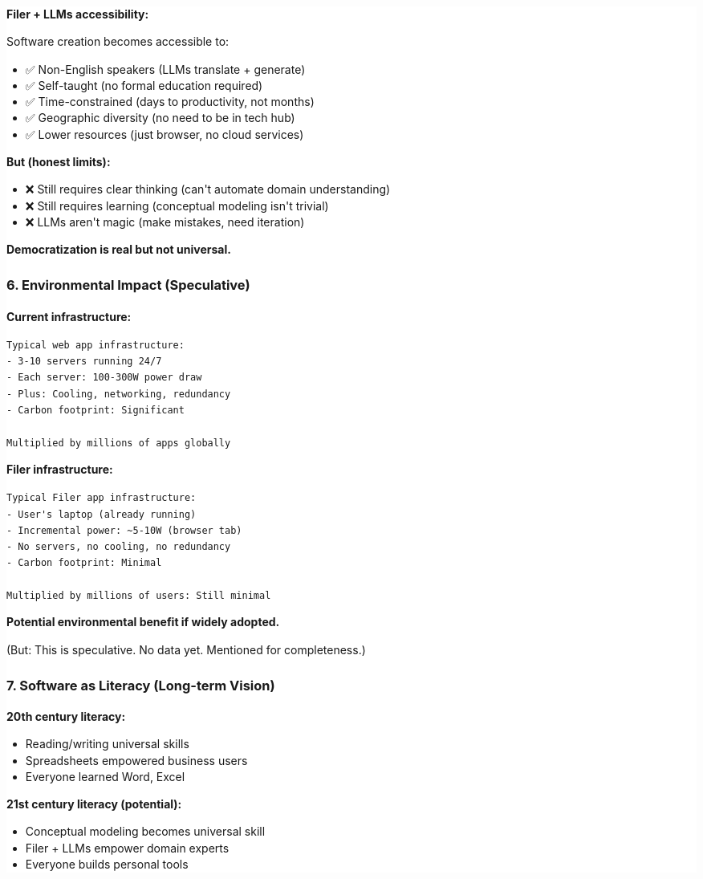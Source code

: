 **Filer + LLMs accessibility:**

Software creation becomes accessible to:
- ✅ Non-English speakers (LLMs translate + generate)
- ✅ Self-taught (no formal education required)
- ✅ Time-constrained (days to productivity, not months)
- ✅ Geographic diversity (no need to be in tech hub)
- ✅ Lower resources (just browser, no cloud services)

**But (honest limits):**
- ❌ Still requires clear thinking (can't automate domain understanding)
- ❌ Still requires learning (conceptual modeling isn't trivial)
- ❌ LLMs aren't magic (make mistakes, need iteration)

**Democratization is real but not universal.**

### **6. Environmental Impact (Speculative)**

**Current infrastructure:**

```
Typical web app infrastructure:
- 3-10 servers running 24/7
- Each server: 100-300W power draw
- Plus: Cooling, networking, redundancy
- Carbon footprint: Significant

Multiplied by millions of apps globally
```

**Filer infrastructure:**

```
Typical Filer app infrastructure:
- User's laptop (already running)
- Incremental power: ~5-10W (browser tab)
- No servers, no cooling, no redundancy
- Carbon footprint: Minimal

Multiplied by millions of users: Still minimal
```

**Potential environmental benefit if widely adopted.**

(But: This is speculative. No data yet. Mentioned for completeness.)

### **7. Software as Literacy (Long-term Vision)**

**20th century literacy:**
- Reading/writing universal skills
- Spreadsheets empowered business users
- Everyone learned Word, Excel

**21st century literacy (potential):**
- Conceptual modeling becomes universal skill
- Filer + LLMs empower domain experts
- Everyone builds personal tools
